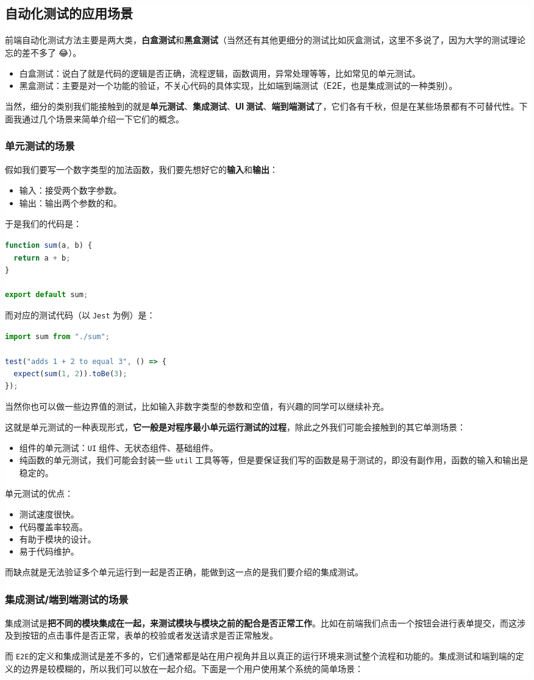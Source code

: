 ## 自动化测试的应用场景

前端自动化测试方法主要是两大类，**白盒测试**和**黑盒测试**（当然还有其他更细分的测试比如灰盒测试，这里不多说了，因为大学的测试理论忘的差不多了 😂）。

- 白盒测试：说白了就是代码的逻辑是否正确，流程逻辑，函数调用，异常处理等等，比如常见的单元测试。
- 黑盒测试：主要是对一个功能的验证，不关心代码的具体实现，比如端到端测试（E2E，也是集成测试的一种类别）。

当然，细分的类别我们能接触到的就是**单元测试**、**集成测试**、**UI 测试**、**端到端测试**了，它们各有千秋，但是在某些场景都有不可替代性。下面我通过几个场景来简单介绍一下它们的概念。

### 单元测试的场景

假如我们要写一个数字类型的加法函数，我们要先想好它的**输入**和**输出**：

- 输入：接受两个数字参数。
- 输出：输出两个参数的和。

于是我们的代码是：

```js
function sum(a, b) {
  return a + b;
}

export default sum;
```

而对应的测试代码（以 `Jest` 为例）是：

```js
import sum from "./sum";

test("adds 1 + 2 to equal 3", () => {
  expect(sum(1, 2)).toBe(3);
});
```

当然你也可以做一些边界值的测试，比如输入非数字类型的参数和空值，有兴趣的同学可以继续补充。

这就是单元测试的一种表现形式，**它一般是对程序最小单元运行测试的过程**，除此之外我们可能会接触到的其它单测场景：

- 组件的单元测试：`UI` 组件、无状态组件、基础组件。
- 纯函数的单元测试，我们可能会封装一些 `util` 工具等等，但是要保证我们写的函数是易于测试的，即没有副作用，函数的输入和输出是稳定的。

单元测试的优点：

- 测试速度很快。
- 代码覆盖率较高。
- 有助于模块的设计。
- 易于代码维护。

而缺点就是无法验证多个单元运行到一起是否正确，能做到这一点的是我们要介绍的集成测试。

### 集成测试/端到端测试的场景

集成测试是**把不同的模块集成在一起，来测试模块与模块之前的配合是否正常工作**。比如在前端我们点击一个按钮会进行表单提交，而这涉及到按钮的点击事件是否正常，表单的校验或者发送请求是否正常触发。

而 `E2E`的定义和集成测试是差不多的，它们通常都是站在用户视角并且以真正的运行环境来测试整个流程和功能的。集成测试和端到端的定义的边界是较模糊的，所以我们可以放在一起介绍。下面是一个用户使用某个系统的简单场景：
